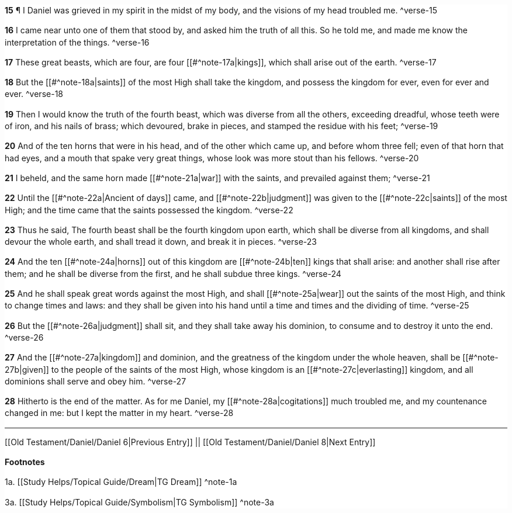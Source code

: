 **15**  ¶ I Daniel was grieved in my spirit in the midst of my body, and the visions of my head troubled me. ^verse-15

**16**  I came near unto one of them that stood by, and asked him the truth of all this. So he told me, and made me know the interpretation of the things. ^verse-16

**17**  These great beasts, which are four, are four [[#^note-17a|kings]], which shall arise out of the earth. ^verse-17

**18**  But the [[#^note-18a|saints]] of the most High shall take the kingdom, and possess the kingdom for ever, even for ever and ever. ^verse-18

**19**  Then I would know the truth of the fourth beast, which was diverse from all the others, exceeding dreadful, whose teeth were of iron, and his nails of brass; which devoured, brake in pieces, and stamped the residue with his feet; ^verse-19

**20**  And of the ten horns that were in his head, and of the other which came up, and before whom three fell; even of that horn that had eyes, and a mouth that spake very great things, whose look was more stout than his fellows. ^verse-20

**21**  I beheld, and the same horn made [[#^note-21a|war]] with the saints, and prevailed against them; ^verse-21

**22**  Until the [[#^note-22a|Ancient of days]] came, and [[#^note-22b|judgment]] was given to the [[#^note-22c|saints]] of the most High; and the time came that the saints possessed the kingdom. ^verse-22

**23**  Thus he said, The fourth beast shall be the fourth kingdom upon earth, which shall be diverse from all kingdoms, and shall devour the whole earth, and shall tread it down, and break it in pieces. ^verse-23

**24**  And the ten [[#^note-24a|horns]] out of this kingdom are [[#^note-24b|ten]] kings that shall arise: and another shall rise after them; and he shall be diverse from the first, and he shall subdue three kings. ^verse-24

**25**  And he shall speak great words against the most High, and shall [[#^note-25a|wear]] out the saints of the most High, and think to change times and laws: and they shall be given into his hand until a time and times and the dividing of time. ^verse-25

**26**  But the [[#^note-26a|judgment]] shall sit, and they shall take away his dominion, to consume and to destroy it unto the end. ^verse-26

**27**  And the [[#^note-27a|kingdom]] and dominion, and the greatness of the kingdom under the whole heaven, shall be [[#^note-27b|given]] to the people of the saints of the most High, whose kingdom is an [[#^note-27c|everlasting]] kingdom, and all dominions shall serve and obey him. ^verse-27

**28**  Hitherto is the end of the matter. As for me Daniel, my [[#^note-28a|cogitations]] much troubled me, and my countenance changed in me: but I kept the matter in my heart. ^verse-28


---
[[Old Testament/Daniel/Daniel 6|Previous Entry]]  ||  [[Old Testament/Daniel/Daniel 8|Next Entry]]


**Footnotes**


1a. [[Study Helps/Topical Guide/Dream|TG Dream]] ^note-1a

3a. [[Study Helps/Topical Guide/Symbolism|TG Symbolism]] ^note-3a
